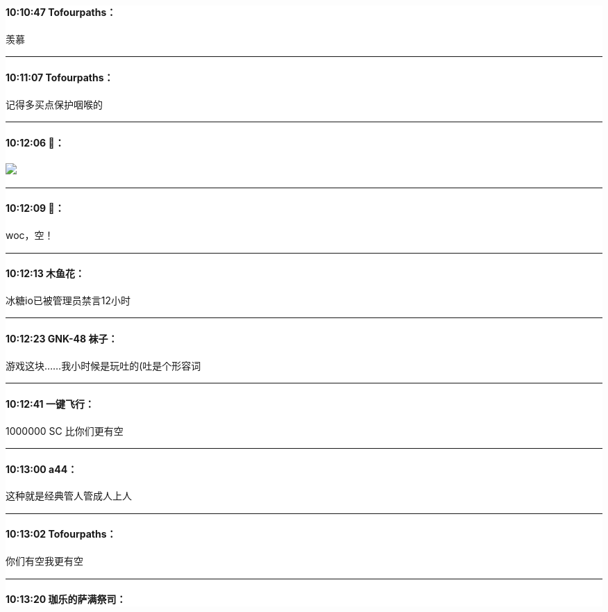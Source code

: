 #### 10:10:47  Tofourpaths：

羡慕

*****

#### 10:11:07  Tofourpaths：

记得多买点保护咽喉的

*****

#### 10:12:06  🤖：

![](http://gchat.qpic.cn/gchatpic_new/2994013508/614391357-2185784864-663F2E61C543168F8C4DB3C2BEDE3CDA/0?term=2")

*****

#### 10:12:09  🤖：

woc，空！

*****

#### 10:12:13  木鱼花：

冰糖io已被管理员禁言12小时

*****

#### 10:12:23  GNK-48 袜子：

游戏这块……我小时候是玩吐的(吐是个形容词

*****

#### 10:12:41  一键飞行：

1000000 SC
比你们更有空

*****

#### 10:13:00  a44：

这种就是经典管人管成人上人

*****

#### 10:13:02  Tofourpaths：

你们有空我更有空

*****

#### 10:13:20  珈乐的萨满祭司：
